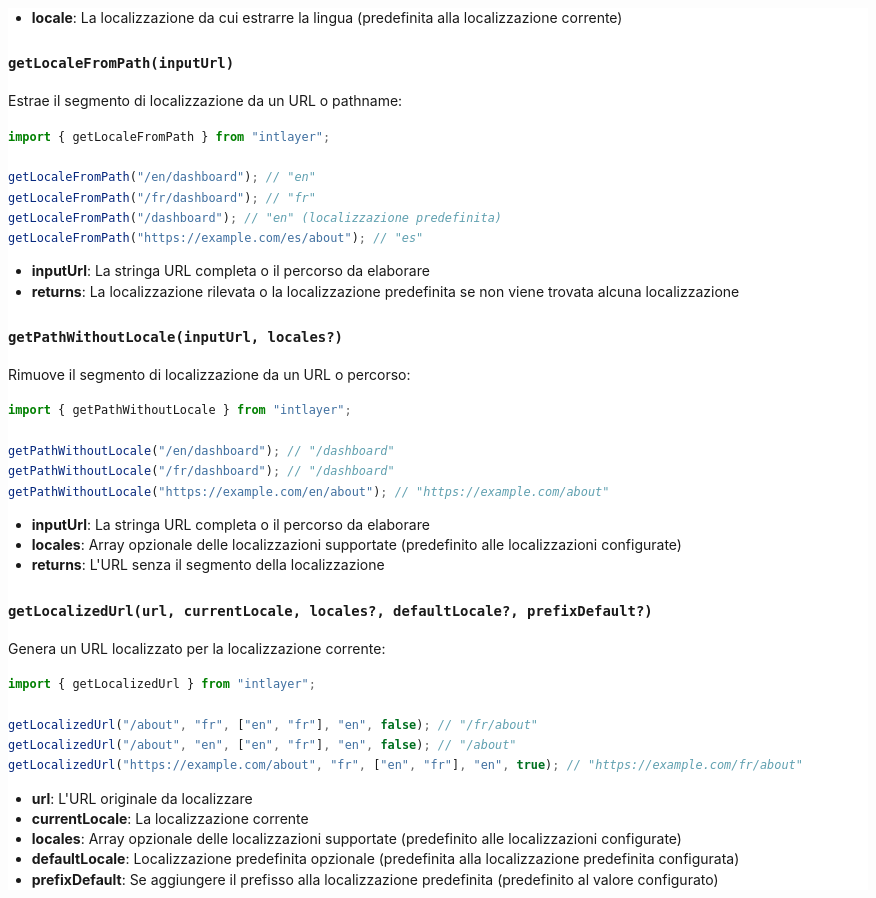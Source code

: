 - **locale**: La localizzazione da cui estrarre la lingua (predefinita alla localizzazione corrente)

### `getLocaleFromPath(inputUrl)`

Estrae il segmento di localizzazione da un URL o pathname:

```ts
import { getLocaleFromPath } from "intlayer";

getLocaleFromPath("/en/dashboard"); // "en"
getLocaleFromPath("/fr/dashboard"); // "fr"
getLocaleFromPath("/dashboard"); // "en" (localizzazione predefinita)
getLocaleFromPath("https://example.com/es/about"); // "es"
```

- **inputUrl**: La stringa URL completa o il percorso da elaborare
- **returns**: La localizzazione rilevata o la localizzazione predefinita se non viene trovata alcuna localizzazione

### `getPathWithoutLocale(inputUrl, locales?)`

Rimuove il segmento di localizzazione da un URL o percorso:

```ts
import { getPathWithoutLocale } from "intlayer";

getPathWithoutLocale("/en/dashboard"); // "/dashboard"
getPathWithoutLocale("/fr/dashboard"); // "/dashboard"
getPathWithoutLocale("https://example.com/en/about"); // "https://example.com/about"
```

- **inputUrl**: La stringa URL completa o il percorso da elaborare
- **locales**: Array opzionale delle localizzazioni supportate (predefinito alle localizzazioni configurate)
- **returns**: L'URL senza il segmento della localizzazione

### `getLocalizedUrl(url, currentLocale, locales?, defaultLocale?, prefixDefault?)`

Genera un URL localizzato per la localizzazione corrente:

```ts
import { getLocalizedUrl } from "intlayer";

getLocalizedUrl("/about", "fr", ["en", "fr"], "en", false); // "/fr/about"
getLocalizedUrl("/about", "en", ["en", "fr"], "en", false); // "/about"
getLocalizedUrl("https://example.com/about", "fr", ["en", "fr"], "en", true); // "https://example.com/fr/about"
```

- **url**: L'URL originale da localizzare
- **currentLocale**: La localizzazione corrente
- **locales**: Array opzionale delle localizzazioni supportate (predefinito alle localizzazioni configurate)
- **defaultLocale**: Localizzazione predefinita opzionale (predefinita alla localizzazione predefinita configurata)
- **prefixDefault**: Se aggiungere il prefisso alla localizzazione predefinita (predefinito al valore configurato)
